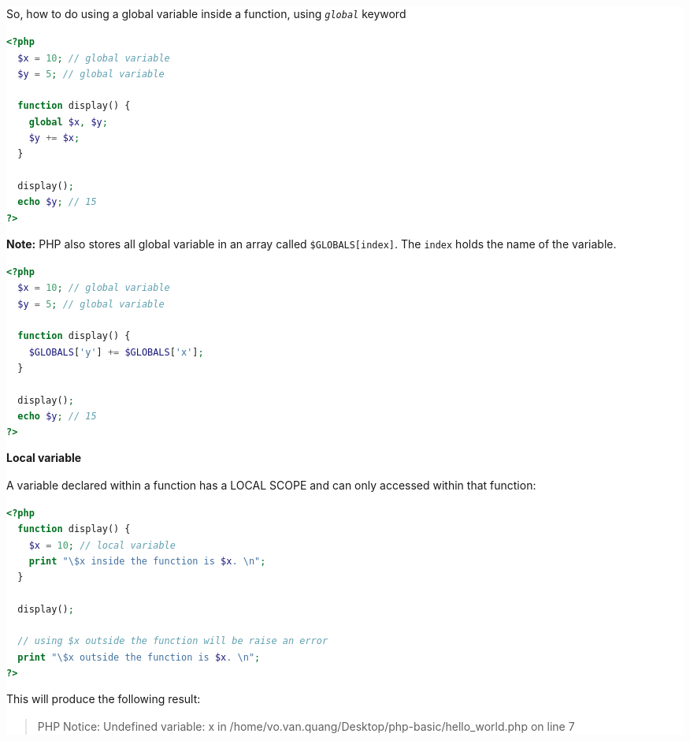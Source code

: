 So, how to do using a global variable inside a function, using *`global`* keyword

```php
<?php
  $x = 10; // global variable
  $y = 5; // global variable

  function display() {
    global $x, $y;
    $y += $x;
  }

  display();
  echo $y; // 15
?>
```

**Note:** PHP also stores all global variable in an array called `$GLOBALS[index]`. The `index` holds the name of the variable.


```php
<?php
  $x = 10; // global variable
  $y = 5; // global variable

  function display() {
    $GLOBALS['y'] += $GLOBALS['x'];
  }

  display();
  echo $y; // 15
?>
```

**Local variable**

A variable declared within a function has a LOCAL SCOPE and can only accessed within that function:

```php
<?php
  function display() {
    $x = 10; // local variable
    print "\$x inside the function is $x. \n";
  }

  display();

  // using $x outside the function will be raise an error
  print "\$x outside the function is $x. \n";
?>
```

This will produce the following result:
> PHP Notice:  Undefined variable: x in /home/vo.van.quang/Desktop/php-basic/hello_world.php on line 7
